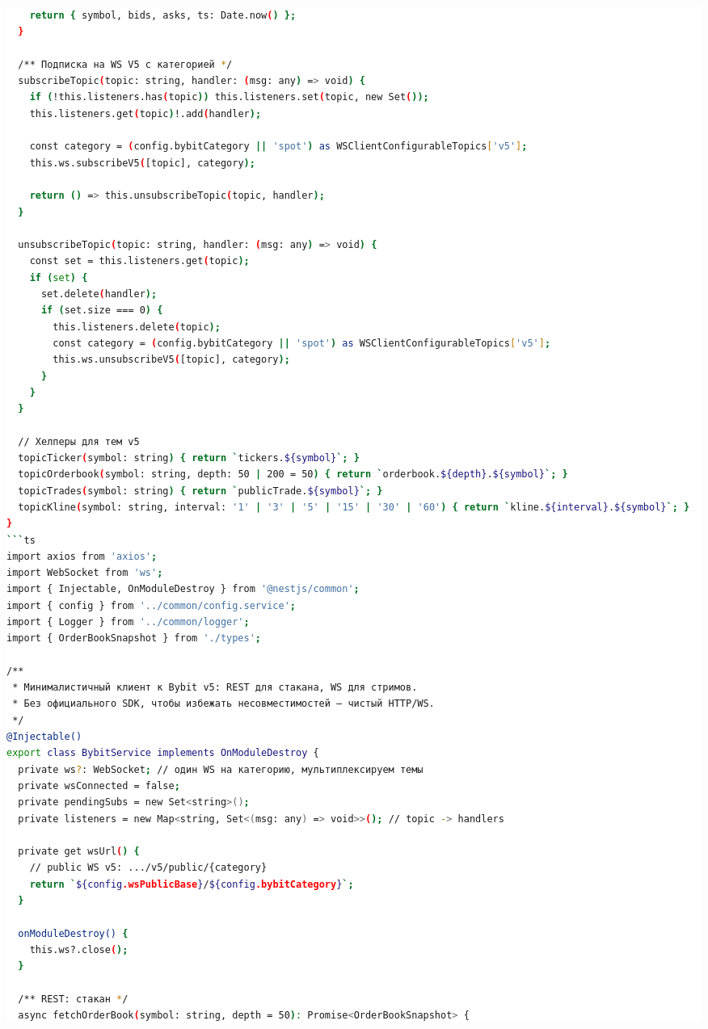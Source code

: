 ```bash
    return { symbol, bids, asks, ts: Date.now() };
  }

  /** Подписка на WS V5 с категорией */
  subscribeTopic(topic: string, handler: (msg: any) => void) {
    if (!this.listeners.has(topic)) this.listeners.set(topic, new Set());
    this.listeners.get(topic)!.add(handler);

    const category = (config.bybitCategory || 'spot') as WSClientConfigurableTopics['v5'];
    this.ws.subscribeV5([topic], category);

    return () => this.unsubscribeTopic(topic, handler);
  }

  unsubscribeTopic(topic: string, handler: (msg: any) => void) {
    const set = this.listeners.get(topic);
    if (set) {
      set.delete(handler);
      if (set.size === 0) {
        this.listeners.delete(topic);
        const category = (config.bybitCategory || 'spot') as WSClientConfigurableTopics['v5'];
        this.ws.unsubscribeV5([topic], category);
      }
    }
  }

  // Хелперы для тем v5
  topicTicker(symbol: string) { return `tickers.${symbol}`; }
  topicOrderbook(symbol: string, depth: 50 | 200 = 50) { return `orderbook.${depth}.${symbol}`; }
  topicTrades(symbol: string) { return `publicTrade.${symbol}`; }
  topicKline(symbol: string, interval: '1' | '3' | '5' | '15' | '30' | '60') { return `kline.${interval}.${symbol}`; }
}
```ts
import axios from 'axios';
import WebSocket from 'ws';
import { Injectable, OnModuleDestroy } from '@nestjs/common';
import { config } from '../common/config.service';
import { Logger } from '../common/logger';
import { OrderBookSnapshot } from './types';

/**
 * Минималистичный клиент к Bybit v5: REST для стакана, WS для стримов.
 * Без официального SDK, чтобы избежать несовместимостей — чистый HTTP/WS.
 */
@Injectable()
export class BybitService implements OnModuleDestroy {
  private ws?: WebSocket; // один WS на категорию, мультиплексируем темы
  private wsConnected = false;
  private pendingSubs = new Set<string>();
  private listeners = new Map<string, Set<(msg: any) => void>>(); // topic -> handlers

  private get wsUrl() {
    // public WS v5: .../v5/public/{category}
    return `${config.wsPublicBase}/${config.bybitCategory}`;
  }

  onModuleDestroy() {
    this.ws?.close();
  }

  /** REST: стакан */
  async fetchOrderBook(symbol: string, depth = 50): Promise<OrderBookSnapshot> {
```